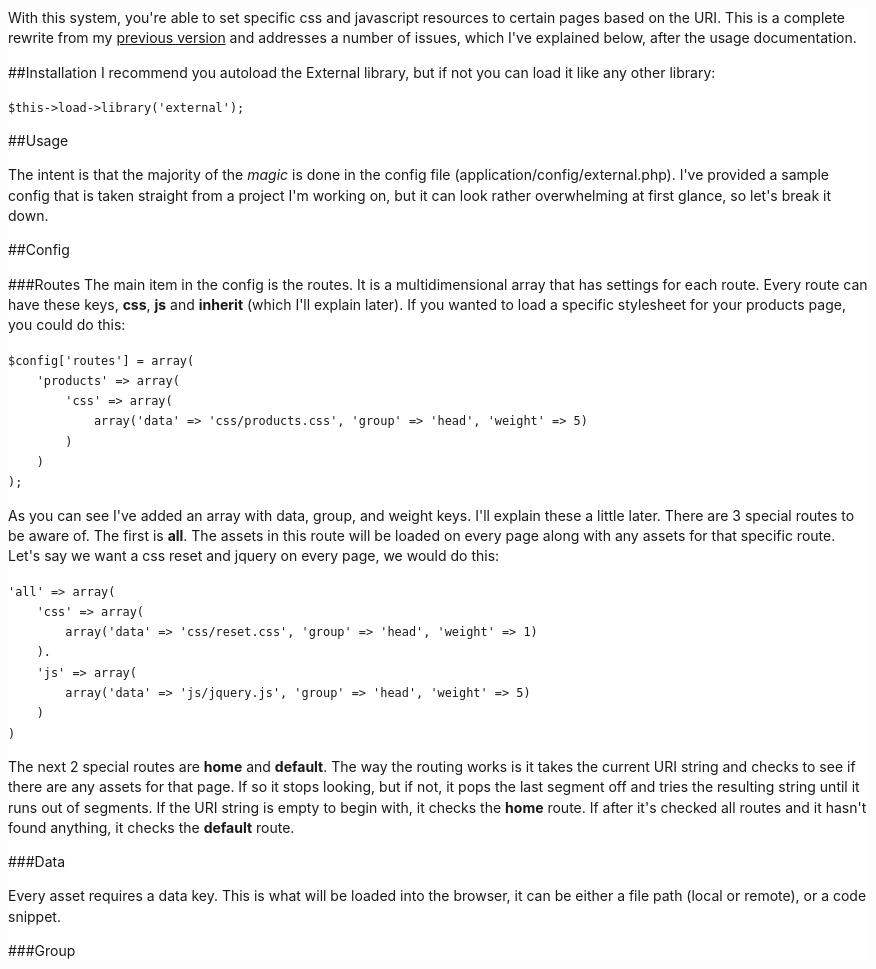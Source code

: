 With this system, you're able to set specific css and javascript resources to certain pages based on the URI. This is a complete rewrite from my [previous version](http://codeigniter.com/forums/viewthread/101236/) and addresses a number of issues, which I've explained below, after the usage documentation.

##Installation
I recommend you autoload the External library, but if not you can load it like any other library:

    $this->load->library('external');
    
##Usage

The intent is that the majority of the *magic* is done in the config file (application/config/external.php). I've provided a sample config that is taken straight from a project I'm working on, but it can look rather overwhelming at first glance, so let's break it down.

##Config

###Routes
The main item in the config is the routes. It is a multidimensional array that has settings for each route. Every route can have these keys, **css**, **js** and **inherit** (which I'll explain later). If you wanted to load a specific stylesheet for your products page, you could do this:

	$config['routes'] = array(
		'products' => array(
			'css' => array(
				array('data' => 'css/products.css', 'group' => 'head', 'weight' => 5)
			)
		)
	);

As you can see I've added an array with data, group, and weight keys. I'll explain these a little later. There are 3 special routes to be aware of. The first is **all**. The assets in this route will be loaded on every page along with any assets for that specific route. Let's say we want a css reset and jquery on every page, we would do this:

	'all' => array(
		'css' => array(
			array('data' => 'css/reset.css', 'group' => 'head', 'weight' => 1)
		).
		'js' => array(
			array('data' => 'js/jquery.js', 'group' => 'head', 'weight' => 5)
		)
	)
	
The next 2 special routes are **home** and **default**. The way the routing works is it takes the current URI string and checks to see if there are any assets for that page. If so it stops looking, but if not, it pops the last segment off and tries the resulting string until it runs out of segments. If the URI string is empty to begin with, it checks the **home** route. If after it's checked all routes and it hasn't found anything, it checks the **default** route.

###Data

Every asset requires a data key. This is what will be loaded into the browser, it can be either a file path (local or remote), or a code snippet.

###Group
